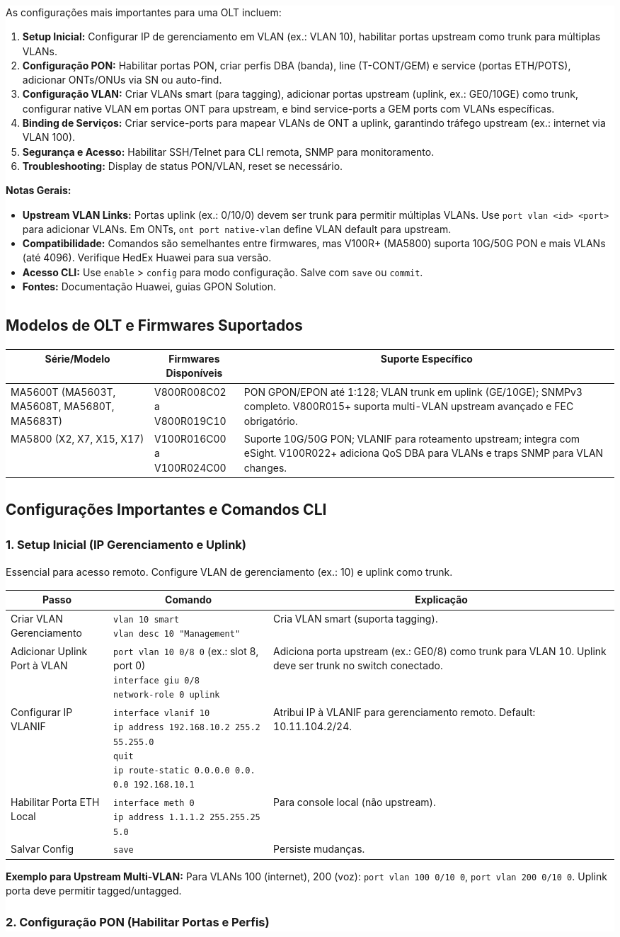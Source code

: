 As configurações mais importantes para uma OLT incluem:
1. **Setup Inicial:** Configurar IP de gerenciamento em VLAN (ex.: VLAN 10), habilitar portas upstream como trunk para múltiplas VLANs.
2. **Configuração PON:** Habilitar portas PON, criar perfis DBA (banda), line (T-CONT/GEM) e service (portas ETH/POTS), adicionar ONTs/ONUs via SN ou auto-find.
3. **Configuração VLAN:** Criar VLANs smart (para tagging), adicionar portas upstream (uplink, ex.: GE0/10GE) como trunk, configurar native VLAN em portas ONT para upstream, e bind service-ports a GEM ports com VLANs específicas.
4. **Binding de Serviços:** Criar service-ports para mapear VLANs de ONT a uplink, garantindo tráfego upstream (ex.: internet via VLAN 100).
5. **Segurança e Acesso:** Habilitar SSH/Telnet para CLI remota, SNMP para monitoramento.
6. **Troubleshooting:** Display de status PON/VLAN, reset se necessário.

**Notas Gerais:**
- **Upstream VLAN Links:** Portas uplink (ex.: 0/10/0) devem ser trunk para permitir múltiplas VLANs. Use `port vlan <id> <port>` para adicionar VLANs. Em ONTs, `ont port native-vlan` define VLAN default para upstream.
- **Compatibilidade:** Comandos são semelhantes entre firmwares, mas V100R+ (MA5800) suporta 10G/50G PON e mais VLANs (até 4096). Verifique HedEx Huawei para sua versão.
- **Acesso CLI:** Use `enable` > `config` para modo configuração. Salve com `save` ou `commit`.
- **Fontes:** Documentação Huawei, guias GPON Solution.

## Modelos de OLT e Firmwares Suportados

| Série/Modelo | Firmwares Disponíveis | Suporte Específico |
|--------------|-----------------------|--------------------|
| MA5600T (MA5603T, MA5608T, MA5680T, MA5683T) | V800R008C02 a V800R019C10 | PON GPON/EPON até 1:128; VLAN trunk em uplink (GE/10GE); SNMPv3 completo. V800R015+ suporta multi-VLAN upstream avançado e FEC obrigatório. |
| MA5800 (X2, X7, X15, X17) | V100R016C00 a V100R024C00 | Suporte 10G/50G PON; VLANIF para roteamento upstream; integra com eSight. V100R022+ adiciona QoS DBA para VLANs e traps SNMP para VLAN changes. |

## Configurações Importantes e Comandos CLI

### 1. Setup Inicial (IP Gerenciamento e Uplink)

Essencial para acesso remoto. Configure VLAN de gerenciamento (ex.: 10) e uplink como trunk.

| Passo | Comando | Explicação |
|-------|---------|------------|
| Criar VLAN Gerenciamento | `vlan 10 smart`<br>`vlan desc 10 "Management"` | Cria VLAN smart (suporta tagging). |
| Adicionar Uplink Port à VLAN | `port vlan 10 0/8 0` (ex.: slot 8, port 0)<br>`interface giu 0/8`<br>`network-role 0 uplink` | Adiciona porta upstream (ex.: GE0/8) como trunk para VLAN 10. Uplink deve ser trunk no switch conectado. |
| Configurar IP VLANIF | `interface vlanif 10`<br>`ip address 192.168.10.2 255.255.255.0`<br>`quit`<br>`ip route-static 0.0.0.0 0.0.0.0 192.168.10.1` | Atribui IP à VLANIF para gerenciamento remoto. Default: 10.11.104.2/24. |
| Habilitar Porta ETH Local | `interface meth 0`<br>`ip address 1.1.1.2 255.255.255.0` | Para console local (não upstream). |
| Salvar Config | `save` | Persiste mudanças. |

**Exemplo para Upstream Multi-VLAN:** Para VLANs 100 (internet), 200 (voz): `port vlan 100 0/10 0`, `port vlan 200 0/10 0`. Uplink porta deve permitir tagged/untagged.

### 2. Configuração PON (Habilitar Portas e Perfis)
